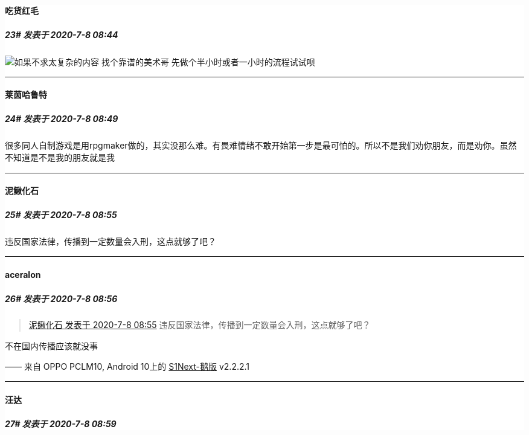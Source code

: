 ####  吃货红毛  
##### 23#       发表于 2020-7-8 08:44



<img src="https://static.saraba1st.com/image/smiley/face2017/013.png" referrerpolicy="no-referrer">如果不求太复杂的内容 找个靠谱的美术哥 先做个半小时或者一小时的流程试试呗







*****

####  莱茵哈鲁特  
##### 24#       发表于 2020-7-8 08:49




很多同人自制游戏是用rpgmaker做的，其实没那么难。有畏难情绪不敢开始第一步是最可怕的。所以不是我们劝你朋友，而是劝你。虽然不知道是不是我的朋友就是我







*****

####  泥鳅化石  
##### 25#       发表于 2020-7-8 08:55




违反国家法律，传播到一定数量会入刑，这点就够了吧？







*****

####  aceralon  
##### 26#       发表于 2020-7-8 08:56



<blockquote><a href="httphttps://bbs.saraba1st.com/2b/forum.php?mod=redirect&amp;goto=findpost&amp;pid=48112322&amp;ptid=1946512" target="_blank">泥鳅化石 发表于 2020-7-8 08:55</a>
违反国家法律，传播到一定数量会入刑，这点就够了吧？</blockquote>
不在国内传播应该就没事

—— 来自 OPPO PCLM10, Android 10上的 [S1Next-鹅版](https://github.com/ykrank/S1-Next/releases) v2.2.2.1







*****

####  汪达  
##### 27#       发表于 2020-7-8 08:59
